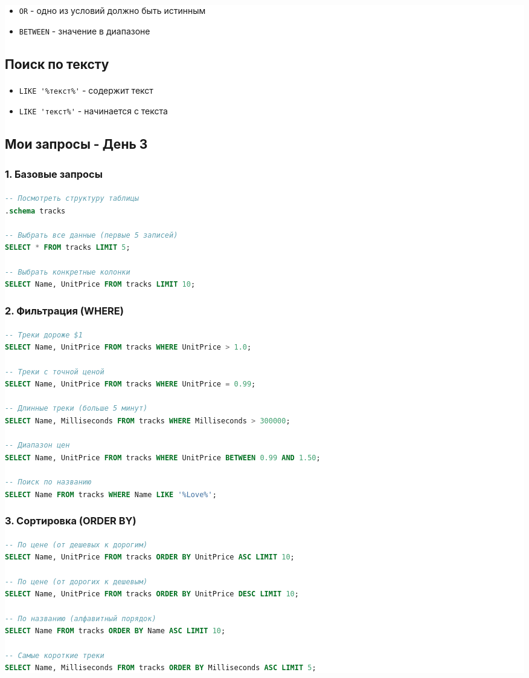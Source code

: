 * `OR` - одно из условий должно быть истинным

* `BETWEEN` - значение в диапазоне

## Поиск по тексту

* `LIKE '%текст%'` - содержит текст

* `LIKE 'текст%'` - начинается с текста

## Мои запросы - День 3

### 1\. Базовые запросы

```sql
-- Посмотреть структуру таблицы
.schema tracks

-- Выбрать все данные (первые 5 записей)
SELECT * FROM tracks LIMIT 5;

-- Выбрать конкретные колонки
SELECT Name, UnitPrice FROM tracks LIMIT 10;
```

### 2\. Фильтрация (WHERE)

```sql
-- Треки дороже $1
SELECT Name, UnitPrice FROM tracks WHERE UnitPrice > 1.0;

-- Треки с точной ценой
SELECT Name, UnitPrice FROM tracks WHERE UnitPrice = 0.99;

-- Длинные треки (больше 5 минут)
SELECT Name, Milliseconds FROM tracks WHERE Milliseconds > 300000;

-- Диапазон цен
SELECT Name, UnitPrice FROM tracks WHERE UnitPrice BETWEEN 0.99 AND 1.50;

-- Поиск по названию
SELECT Name FROM tracks WHERE Name LIKE '%Love%';
```

### 3\. Сортировка (ORDER BY)

```sql
-- По цене (от дешевых к дорогим)
SELECT Name, UnitPrice FROM tracks ORDER BY UnitPrice ASC LIMIT 10;

-- По цене (от дорогих к дешевым)
SELECT Name, UnitPrice FROM tracks ORDER BY UnitPrice DESC LIMIT 10;

-- По названию (алфавитный порядок)
SELECT Name FROM tracks ORDER BY Name ASC LIMIT 10;

-- Самые короткие треки
SELECT Name, Milliseconds FROM tracks ORDER BY Milliseconds ASC LIMIT 5;
```
